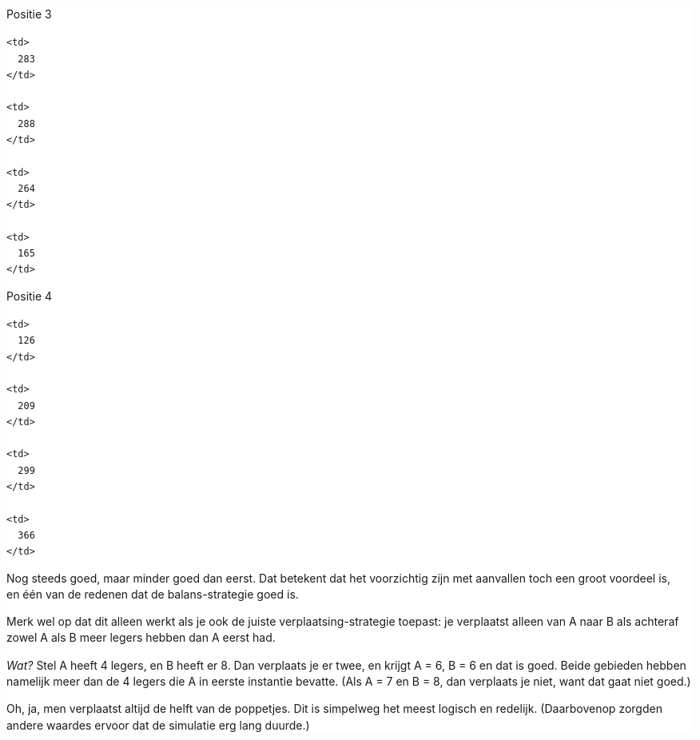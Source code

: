  <tr>
    <td>
      Positie 3
    </td>
    
    <td>
      283
    </td>
    
    <td>
      288
    </td>
    
    <td>
      264
    </td>
    
    <td>
      165
    </td>
  </tr>
  
  <tr>
    <td>
      Positie 4
    </td>
    
    <td>
      126
    </td>
    
    <td>
      209
    </td>
    
    <td>
      299
    </td>
    
    <td>
      366
    </td>
  </tr>
</table>

Nog steeds goed, maar minder goed dan eerst. Dat betekent dat het voorzichtig zijn met aanvallen toch een groot voordeel is, en één van de redenen dat de balans-strategie goed is.

Merk wel op dat dit alleen werkt als je ook de juiste verplaatsing-strategie toepast: je verplaatst alleen van A naar B als achteraf zowel A als B meer legers hebben dan A eerst had.

_Wat?_ Stel A heeft 4 legers, en B heeft er 8. Dan verplaats je er twee, en krijgt A = 6, B = 6 en dat is goed. Beide gebieden hebben namelijk meer dan de 4 legers die A in eerste instantie bevatte. (Als A = 7 en B = 8, dan verplaats je niet, want dat gaat niet goed.)

Oh, ja, men verplaatst altijd de helft van de poppetjes. Dit is simpelweg het meest logisch en redelijk. (Daarbovenop zorgden andere waardes ervoor dat de simulatie erg lang duurde.)
